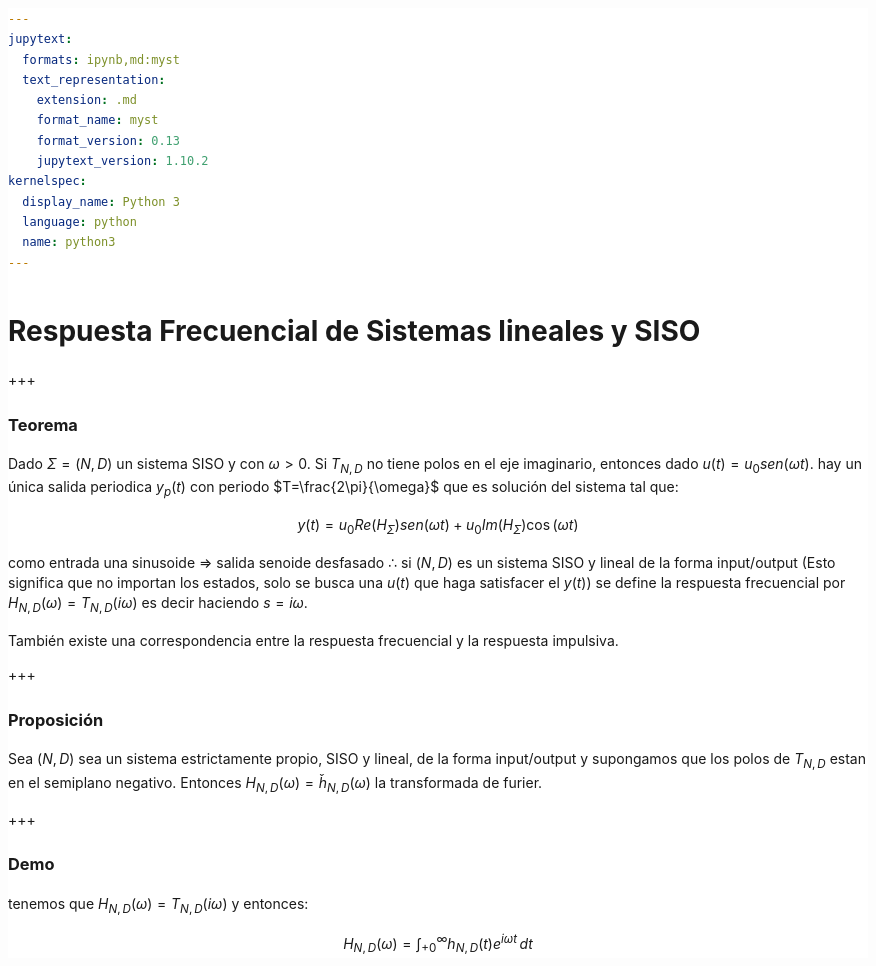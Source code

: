 ```yaml
---
jupytext:
  formats: ipynb,md:myst
  text_representation:
    extension: .md
    format_name: myst
    format_version: 0.13
    jupytext_version: 1.10.2
kernelspec:
  display_name: Python 3
  language: python
  name: python3
---
```


# Respuesta Frecuencial de Sistemas lineales y SISO

+++

### Teorema

Dado $\Sigma = (N,D)$ un sistema SISO y con $\omega>0$. Si $T_{N,D}$ no tiene polos en el eje imaginario, entonces dado $u(t)=u_0 sen(\omega t)$. hay un única salida periodica $y_p(t)$ con periodo $T=\frac{2\pi}{\omega}$ que es solución del sistema tal que:

$$
y(t) = u_0 Re(H_\Sigma) sen(\omega t) + u_0 Im(H_\Sigma) \cos(\omega t)
$$

como entrada una sinusoide $\Longrightarrow$ salida senoide desfasado $\therefore$ si $(N,D)$  es un sistema SISO y lineal de la forma input/output (Esto significa que no importan los estados, solo se busca una $u(t)$ que haga satisfacer el $y(t)$) se define la respuesta frecuencial por $H_{N,D}(\omega)= T_{N,D}(i\omega)$ es decir haciendo $s=i\omega$.

También existe una correspondencia entre la respuesta frecuencial y la respuesta impulsiva.

+++

### Proposición

Sea $(N,D)$ sea un sistema estrictamente propio, SISO y lineal, de la forma input/output y supongamos que los polos de $T_{N,D}$ estan en el semiplano negativo. Entonces $H_{N,D}(\omega) = \check{h}_{N,D}(\omega)$ la transformada de furier.

+++

### Demo
tenemos que $H_{N,D}(\omega)= T_{N,D}(i\omega)$ y entonces:

$$
H_{N,D}(\omega)=\displaystyle\int_{+0}^{\infty} h_{N,D}(t)e^{i\omega t}\, dt
$$

